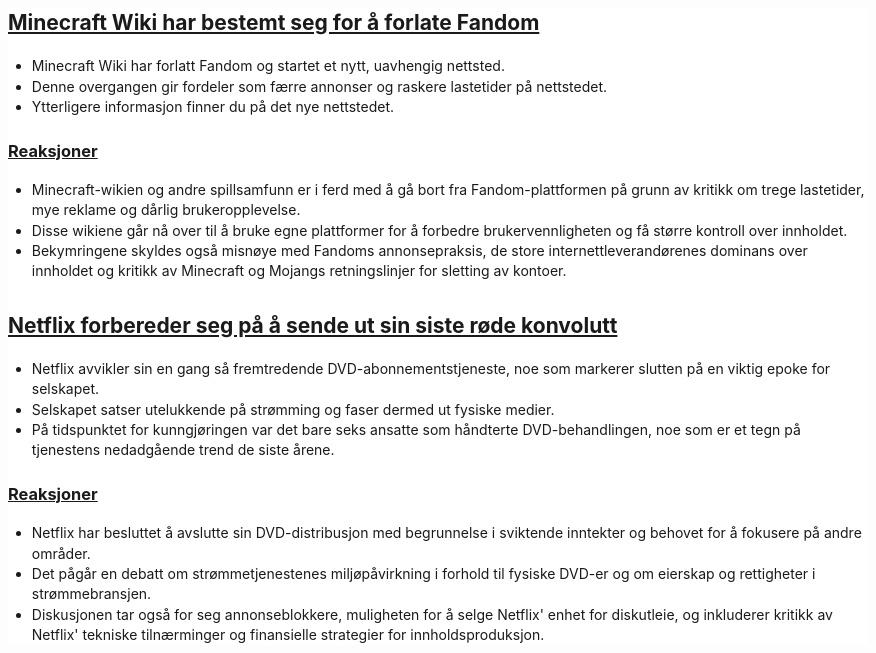 ## [Minecraft Wiki har bestemt seg for å forlate Fandom](https://twitter.com/MinecraftWikiEN/status/1706004078206103965)

- Minecraft Wiki har forlatt Fandom og startet et nytt, uavhengig nettsted.
- Denne overgangen gir fordeler som færre annonser og raskere lastetider på nettstedet.
- Ytterligere informasjon finner du på det nye nettstedet.

### [Reaksjoner](https://news.ycombinator.com/item?id=37635939)

- Minecraft-wikien og andre spillsamfunn er i ferd med å gå bort fra Fandom-plattformen på grunn av kritikk om trege lastetider, mye reklame og dårlig brukeropplevelse.
- Disse wikiene går nå over til å bruke egne plattformer for å forbedre brukervennligheten og få større kontroll over innholdet.
- Bekymringene skyldes også misnøye med Fandoms annonsepraksis, de store internettleverandørenes dominans over innholdet og kritikk av Minecraft og Mojangs retningslinjer for sletting av kontoer.

## [Netflix forbereder seg på å sende ut sin siste røde konvolutt](https://www.nytimes.com/2023/09/23/business/media/netflix-dvds.html)

- Netflix avvikler sin en gang så fremtredende DVD-abonnementstjeneste, noe som markerer slutten på en viktig epoke for selskapet.
- Selskapet satser utelukkende på strømming og faser dermed ut fysiske medier.
- På tidspunktet for kunngjøringen var det bare seks ansatte som håndterte DVD-behandlingen, noe som er et tegn på tjenestens nedadgående trend de siste årene.

### [Reaksjoner](https://news.ycombinator.com/item?id=37632096)

- Netflix har besluttet å avslutte sin DVD-distribusjon med begrunnelse i sviktende inntekter og behovet for å fokusere på andre områder.
- Det pågår en debatt om strømmetjenestenes miljøpåvirkning i forhold til fysiske DVD-er og om eierskap og rettigheter i strømmebransjen.
- Diskusjonen tar også for seg annonseblokkere, muligheten for å selge Netflix' enhet for diskutleie, og inkluderer kritikk av Netflix' tekniske tilnærminger og finansielle strategier for innholdsproduksjon.

<head>
  <meta property="og:title" content="Velg Postgres køteknologi" />
  <meta property="og:type" content="website" />
  <meta property="og:image" content="https://og.cho.sh/api/og/?title=Velg%20Postgres%20k%C3%B8teknologi&subheading=mandag%2025.%20september%202023%3A%20Sammendrag%20av%20Hacker%20News" />
</head>

